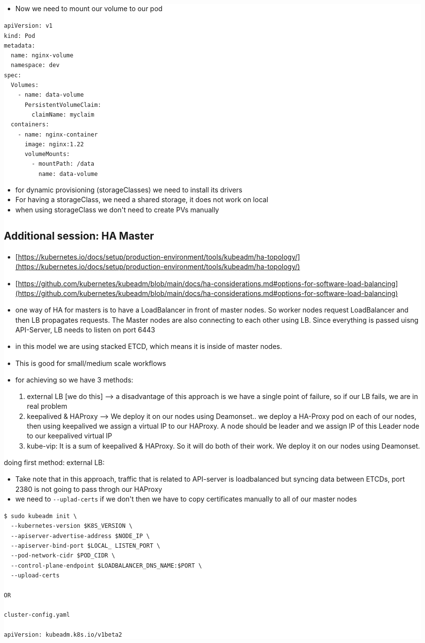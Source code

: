 - Now we need to mount our volume to our pod
```
apiVersion: v1
kind: Pod
metadata:
  name: nginx-volume
  namespace: dev
spec:
  Volumes:
    - name: data-volume
      PersistentVolumeClaim:
        claimName: myclaim
  containers:
    - name: nginx-container
      image: nginx:1.22
      volumeMounts:
        - mountPath: /data
          name: data-volume
```

- for dynamic provisioning (storageClasses) we need to install its drivers
- For having a storageClass, we need a shared storage, it does not work on local
- when using storageClass we don't need to create PVs manually


## Additional session: HA Master
- [https://kubernetes.io/docs/setup/production-environment/tools/kubeadm/ha-topology/](https://kubernetes.io/docs/setup/production-environment/tools/kubeadm/ha-topology/)
- [https://github.com/kubernetes/kubeadm/blob/main/docs/ha-considerations.md#options-for-software-load-balancing](https://github.com/kubernetes/kubeadm/blob/main/docs/ha-considerations.md#options-for-software-load-balancing)

- one way of HA for masters is to have a LoadBalancer in front of master nodes. So worker nodes request LoadBalancer and then LB propagates requests. The Master nodes are also connecting to each other using LB. Since everything is passed uisng API-Server, LB needs to listen on port 6443
- in this model we are using stacked ETCD, which means it is inside of master nodes.
- This is good for small/medium scale workflows
- for achieving so we have 3 methods:
  1. external LB [we do this] --> a disadvantage of this approach is we have a single point of failure, so if our LB fails, we are in real problem
  2. keepalived & HAProxy --> We deploy it on our nodes using Deamonset.. we deploy a HA-Proxy pod on each of our nodes, then using keepalived we assign a virtual IP to our HAProxy. A node should be leader and we assign IP of this Leader node to our keepalived virtual IP
  3. kube-vip: It is a sum of keepalived & HAProxy. So it will do both of their work. We deploy it on our nodes using Deamonset.

doing first method: external LB:
- Take note that in this approach, traffic that is related to API-server is loadbalanced but syncing data between ETCDs, port 2380 is not going to pass throgh our HAProxy
- we need to ` --uplad-certs ` if we don't then we have to copy certificates manually to all of our master nodes
```
$ sudo kubeadm init \
  --kubernetes-version $K8S_VERSION \
  --apiserver-advertise-address $NODE_IP \
  --apiserver-bind-port $LOCAL_ LISTEN_PORT \
  --pod-network-cidr $POD_CIDR \
  --control-plane-endpoint $LOADBALANCER_DNS_NAME:$PORT \
  --upload-certs

OR

cluster-config.yaml

apiVersion: kubeadm.k8s.io/v1beta2
```